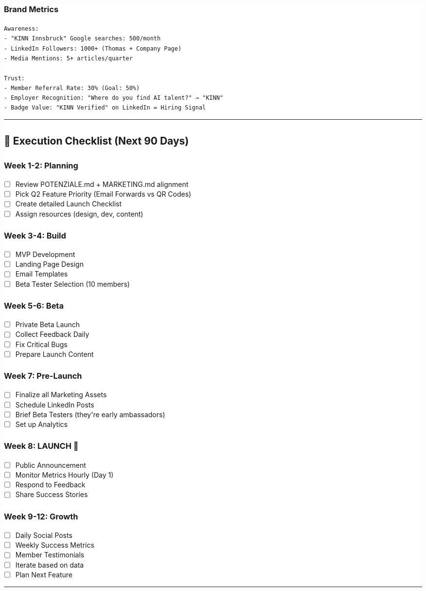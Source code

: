 ### Brand Metrics
```
Awareness:
- "KINN Innsbruck" Google searches: 500/month
- LinkedIn Followers: 1000+ (Thomas + Company Page)
- Media Mentions: 5+ articles/quarter

Trust:
- Member Referral Rate: 30% (Goal: 50%)
- Employer Recognition: "Where do you find AI talent?" → "KINN"
- Badge Value: "KINN Verified" on LinkedIn = Hiring Signal
```

---

## 🚀 Execution Checklist (Next 90 Days)

### Week 1-2: Planning
- [ ] Review POTENZIALE.md + MARKETING.md alignment
- [ ] Pick Q2 Feature Priority (Email Forwards vs QR Codes)
- [ ] Create detailed Launch Checklist
- [ ] Assign resources (design, dev, content)

### Week 3-4: Build
- [ ] MVP Development
- [ ] Landing Page Design
- [ ] Email Templates
- [ ] Beta Tester Selection (10 members)

### Week 5-6: Beta
- [ ] Private Beta Launch
- [ ] Collect Feedback Daily
- [ ] Fix Critical Bugs
- [ ] Prepare Launch Content

### Week 7: Pre-Launch
- [ ] Finalize all Marketing Assets
- [ ] Schedule LinkedIn Posts
- [ ] Brief Beta Testers (they're early ambassadors)
- [ ] Set up Analytics

### Week 8: LAUNCH 🚀
- [ ] Public Announcement
- [ ] Monitor Metrics Hourly (Day 1)
- [ ] Respond to Feedback
- [ ] Share Success Stories

### Week 9-12: Growth
- [ ] Daily Social Posts
- [ ] Weekly Success Metrics
- [ ] Member Testimonials
- [ ] Iterate based on data
- [ ] Plan Next Feature

---